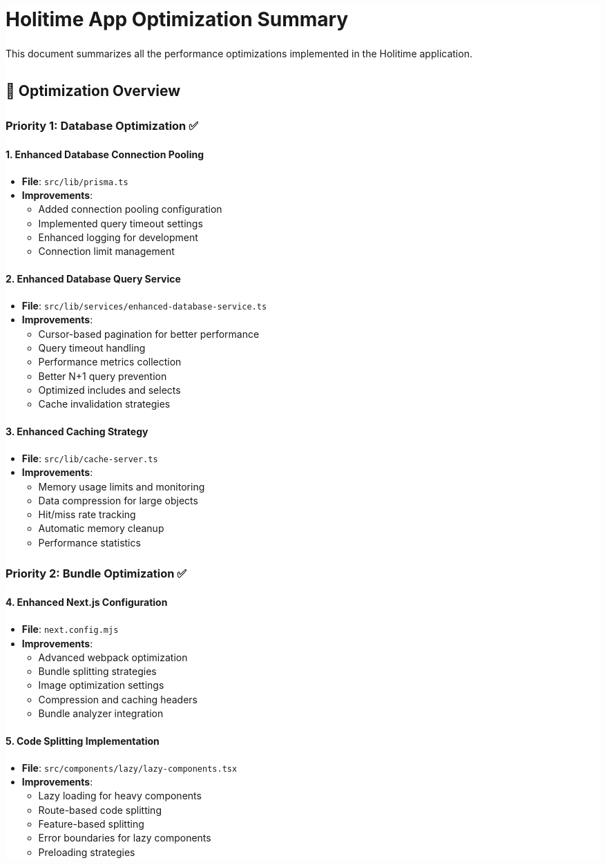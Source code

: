 # Holitime App Optimization Summary

This document summarizes all the performance optimizations implemented in the Holitime application.

## 🎯 Optimization Overview

### Priority 1: Database Optimization ✅

#### 1. Enhanced Database Connection Pooling
- **File**: `src/lib/prisma.ts`
- **Improvements**:
  - Added connection pooling configuration
  - Implemented query timeout settings
  - Enhanced logging for development
  - Connection limit management

#### 2. Enhanced Database Query Service
- **File**: `src/lib/services/enhanced-database-service.ts`
- **Improvements**:
  - Cursor-based pagination for better performance
  - Query timeout handling
  - Performance metrics collection
  - Better N+1 query prevention
  - Optimized includes and selects
  - Cache invalidation strategies

#### 3. Enhanced Caching Strategy
- **File**: `src/lib/cache-server.ts`
- **Improvements**:
  - Memory usage limits and monitoring
  - Data compression for large objects
  - Hit/miss rate tracking
  - Automatic memory cleanup
  - Performance statistics

### Priority 2: Bundle Optimization ✅

#### 4. Enhanced Next.js Configuration
- **File**: `next.config.mjs`
- **Improvements**:
  - Advanced webpack optimization
  - Bundle splitting strategies
  - Image optimization settings
  - Compression and caching headers
  - Bundle analyzer integration

#### 5. Code Splitting Implementation
- **File**: `src/components/lazy/lazy-components.tsx`
- **Improvements**:
  - Lazy loading for heavy components
  - Route-based code splitting
  - Feature-based splitting
  - Error boundaries for lazy components
  - Preloading strategies
